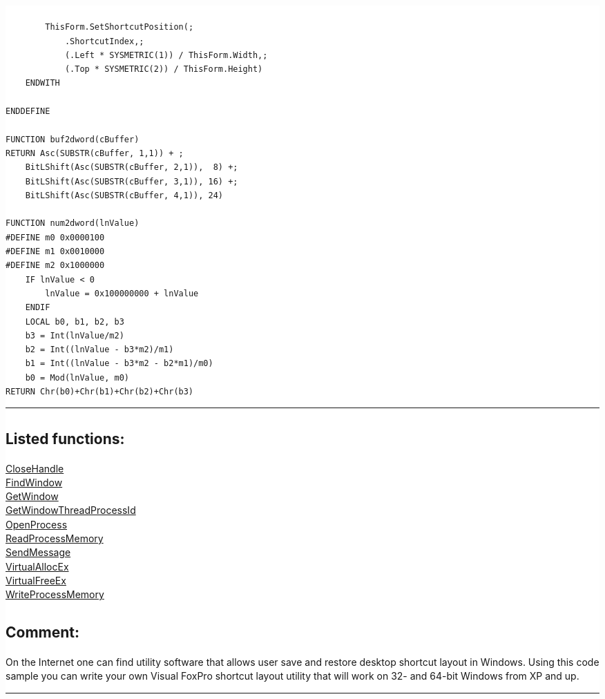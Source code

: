 ```foxpro  

		ThisForm.SetShortcutPosition(;
			.ShortcutIndex,;
			(.Left * SYSMETRIC(1)) / ThisForm.Width,;
			(.Top * SYSMETRIC(2)) / ThisForm.Height)
	ENDWITH

ENDDEFINE

FUNCTION buf2dword(cBuffer)
RETURN Asc(SUBSTR(cBuffer, 1,1)) + ;
	BitLShift(Asc(SUBSTR(cBuffer, 2,1)),  8) +;
	BitLShift(Asc(SUBSTR(cBuffer, 3,1)), 16) +;
	BitLShift(Asc(SUBSTR(cBuffer, 4,1)), 24)

FUNCTION num2dword(lnValue)
#DEFINE m0 0x0000100
#DEFINE m1 0x0010000
#DEFINE m2 0x1000000
	IF lnValue < 0
		lnValue = 0x100000000 + lnValue
	ENDIF
	LOCAL b0, b1, b2, b3
	b3 = Int(lnValue/m2)
	b2 = Int((lnValue - b3*m2)/m1)
	b1 = Int((lnValue - b3*m2 - b2*m1)/m0)
	b0 = Mod(lnValue, m0)
RETURN Chr(b0)+Chr(b1)+Chr(b2)+Chr(b3)  
```  
***  


## Listed functions:
[CloseHandle](../libraries/kernel32/CloseHandle.md)  
[FindWindow](../libraries/user32/FindWindow.md)  
[GetWindow](../libraries/user32/GetWindow.md)  
[GetWindowThreadProcessId](../libraries/user32/GetWindowThreadProcessId.md)  
[OpenProcess](../libraries/kernel32/OpenProcess.md)  
[ReadProcessMemory](../libraries/kernel32/ReadProcessMemory.md)  
[SendMessage](../libraries/user32/SendMessage.md)  
[VirtualAllocEx](../libraries/kernel32/VirtualAllocEx.md)  
[VirtualFreeEx](../libraries/kernel32/VirtualFreeEx.md)  
[WriteProcessMemory](../libraries/kernel32/WriteProcessMemory.md)  

## Comment:
On the Internet one can find utility software that allows user save and restore desktop shortcut layout in Windows. Using this code sample you can write your own Visual FoxPro shortcut layout utility that will work on 32- and 64-bit Windows from XP and up.  
  
***  

